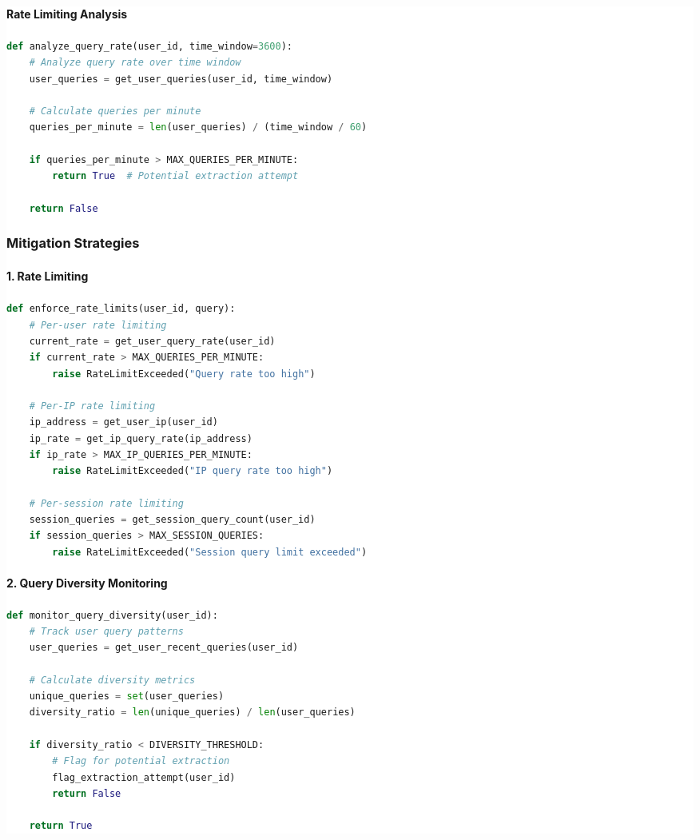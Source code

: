 #### Rate Limiting Analysis
```python
def analyze_query_rate(user_id, time_window=3600):
    # Analyze query rate over time window
    user_queries = get_user_queries(user_id, time_window)
    
    # Calculate queries per minute
    queries_per_minute = len(user_queries) / (time_window / 60)
    
    if queries_per_minute > MAX_QUERIES_PER_MINUTE:
        return True  # Potential extraction attempt
    
    return False
```

### Mitigation Strategies

#### 1. Rate Limiting
```python
def enforce_rate_limits(user_id, query):
    # Per-user rate limiting
    current_rate = get_user_query_rate(user_id)
    if current_rate > MAX_QUERIES_PER_MINUTE:
        raise RateLimitExceeded("Query rate too high")
    
    # Per-IP rate limiting
    ip_address = get_user_ip(user_id)
    ip_rate = get_ip_query_rate(ip_address)
    if ip_rate > MAX_IP_QUERIES_PER_MINUTE:
        raise RateLimitExceeded("IP query rate too high")
    
    # Per-session rate limiting
    session_queries = get_session_query_count(user_id)
    if session_queries > MAX_SESSION_QUERIES:
        raise RateLimitExceeded("Session query limit exceeded")
```

#### 2. Query Diversity Monitoring
```python
def monitor_query_diversity(user_id):
    # Track user query patterns
    user_queries = get_user_recent_queries(user_id)
    
    # Calculate diversity metrics
    unique_queries = set(user_queries)
    diversity_ratio = len(unique_queries) / len(user_queries)
    
    if diversity_ratio < DIVERSITY_THRESHOLD:
        # Flag for potential extraction
        flag_extraction_attempt(user_id)
        return False
    
    return True
```
